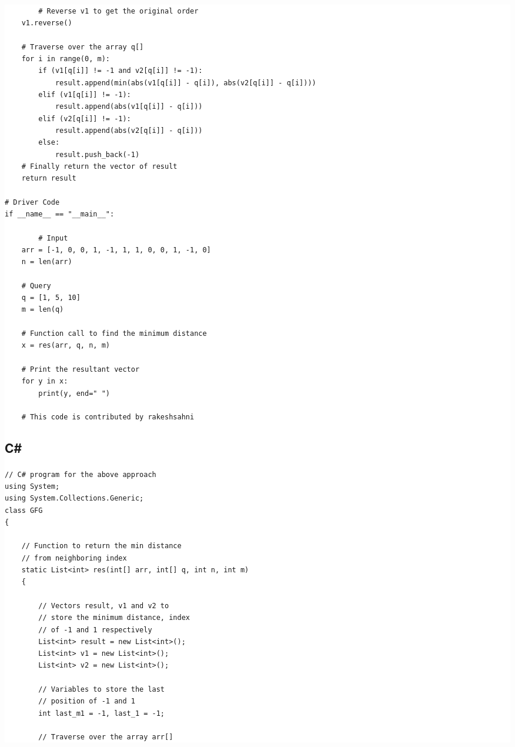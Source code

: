 ```
        # Reverse v1 to get the original order
    v1.reverse()

    # Traverse over the array q[]
    for i in range(0, m):
        if (v1[q[i]] != -1 and v2[q[i]] != -1):
            result.append(min(abs(v1[q[i]] - q[i]), abs(v2[q[i]] - q[i])))
        elif (v1[q[i]] != -1):
            result.append(abs(v1[q[i]] - q[i]))
        elif (v2[q[i]] != -1):
            result.append(abs(v2[q[i]] - q[i]))
        else:
            result.push_back(-1)
    # Finally return the vector of result
    return result

# Driver Code
if __name__ == "__main__":

        # Input
    arr = [-1, 0, 0, 1, -1, 1, 1, 0, 0, 1, -1, 0]
    n = len(arr)

    # Query
    q = [1, 5, 10]
    m = len(q)

    # Function call to find the minimum distance
    x = res(arr, q, n, m)

    # Print the resultant vector
    for y in x:
        print(y, end=" ")

    # This code is contributed by rakeshsahni
```

## C#

```
// C# program for the above approach
using System;
using System.Collections.Generic;
class GFG
{

    // Function to return the min distance
    // from neighboring index
    static List<int> res(int[] arr, int[] q, int n, int m)
    {

        // Vectors result, v1 and v2 to
        // store the minimum distance, index
        // of -1 and 1 respectively
        List<int> result = new List<int>();
        List<int> v1 = new List<int>();
        List<int> v2 = new List<int>();

        // Variables to store the last
        // position of -1 and 1
        int last_m1 = -1, last_1 = -1;

        // Traverse over the array arr[]
```
